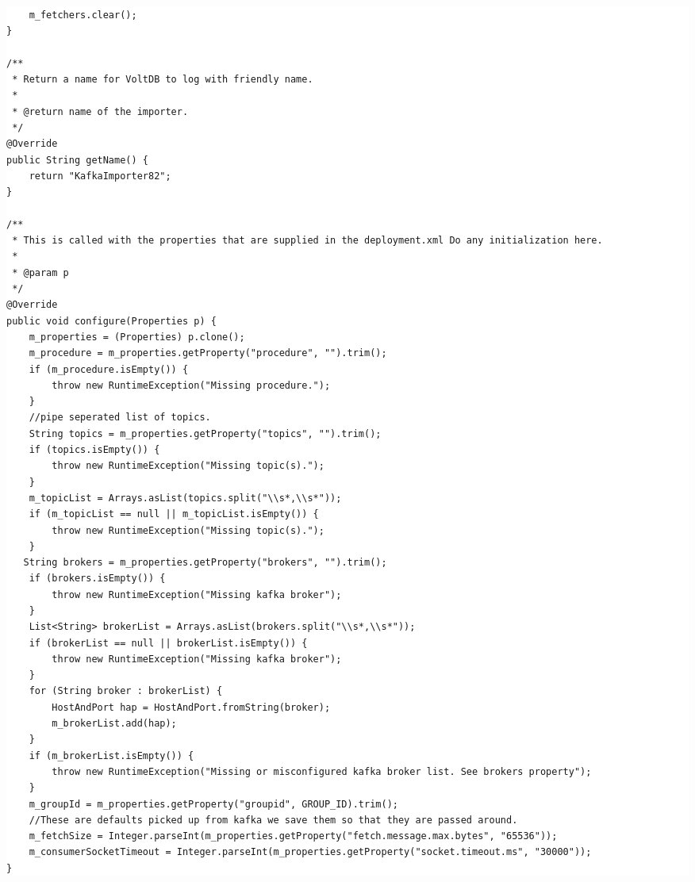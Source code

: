         m_fetchers.clear();
    }

    /**
     * Return a name for VoltDB to log with friendly name.
     *
     * @return name of the importer.
     */
    @Override
    public String getName() {
        return "KafkaImporter82";
    }

    /**
     * This is called with the properties that are supplied in the deployment.xml Do any initialization here.
     *
     * @param p
     */
    @Override
    public void configure(Properties p) {
        m_properties = (Properties) p.clone();
        m_procedure = m_properties.getProperty("procedure", "").trim();
        if (m_procedure.isEmpty()) {
            throw new RuntimeException("Missing procedure.");
        }
        //pipe seperated list of topics.
        String topics = m_properties.getProperty("topics", "").trim();
        if (topics.isEmpty()) {
            throw new RuntimeException("Missing topic(s).");
        }
        m_topicList = Arrays.asList(topics.split("\\s*,\\s*"));
        if (m_topicList == null || m_topicList.isEmpty()) {
            throw new RuntimeException("Missing topic(s).");
        }
       String brokers = m_properties.getProperty("brokers", "").trim();
        if (brokers.isEmpty()) {
            throw new RuntimeException("Missing kafka broker");
        }
        List<String> brokerList = Arrays.asList(brokers.split("\\s*,\\s*"));
        if (brokerList == null || brokerList.isEmpty()) {
            throw new RuntimeException("Missing kafka broker");
        }
        for (String broker : brokerList) {
            HostAndPort hap = HostAndPort.fromString(broker);
            m_brokerList.add(hap);
        }
        if (m_brokerList.isEmpty()) {
            throw new RuntimeException("Missing or misconfigured kafka broker list. See brokers property");
        }
        m_groupId = m_properties.getProperty("groupid", GROUP_ID).trim();
        //These are defaults picked up from kafka we save them so that they are passed around.
        m_fetchSize = Integer.parseInt(m_properties.getProperty("fetch.message.max.bytes", "65536"));
        m_consumerSocketTimeout = Integer.parseInt(m_properties.getProperty("socket.timeout.ms", "30000"));
    }
